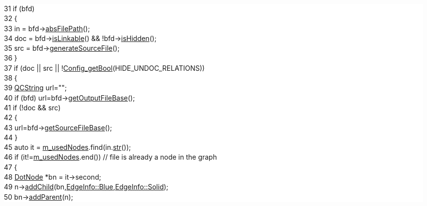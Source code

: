 <div class="doxyCodeLine"><span class="doxyLineNumber">31</span><span class="doxyLineContent"><span class="doxyHighlight">    </span><span class="doxyHighlightKeywordFlow">if</span><span class="doxyHighlight"> (bfd)</span></span></div>
<div class="doxyCodeLine"><span class="doxyLineNumber">32</span><span class="doxyLineContent"><span class="doxyHighlight">    {</span></span></div>
<div class="doxyCodeLine"><span class="doxyLineNumber">33</span><span class="doxyLineContent"><span class="doxyHighlight">      in  = bfd-&gt;<a href="/web-doxygen/docs/api/classes/filedef/#a800e157b3a9d9d68b3961528e60117d9">absFilePath</a>();</span></span></div>
<div class="doxyCodeLine"><span class="doxyLineNumber">34</span><span class="doxyLineContent"><span class="doxyHighlight">      doc = bfd-&gt;<a href="/web-doxygen/docs/api/classes/definition/#a4002fd79c2d4dcf667c37c83d4214deb">isLinkable</a>() &amp;&amp; !bfd-&gt;<a href="/web-doxygen/docs/api/classes/definition/#a930740d353cfe143eb9efe0d12b7f938">isHidden</a>();</span></span></div>
<div class="doxyCodeLine"><span class="doxyLineNumber">35</span><span class="doxyLineContent"><span class="doxyHighlight">      src = bfd-&gt;<a href="/web-doxygen/docs/api/classes/filedef/#a6702563833af37fc90c00d231c4574b5">generateSourceFile</a>();</span></span></div>
<div class="doxyCodeLine"><span class="doxyLineNumber">36</span><span class="doxyLineContent"><span class="doxyHighlight">    }</span></span></div>
<div class="doxyCodeLine"><span class="doxyLineNumber">37</span><span class="doxyLineContent"><span class="doxyHighlight">    </span><span class="doxyHighlightKeywordFlow">if</span><span class="doxyHighlight"> (doc || src || !<a href="/web-doxygen/docs/api/files/src/config-h/#a5373d0332a31f16ad7a42037733e8c79">Config_getBool</a>(HIDE_UNDOC_RELATIONS))</span></span></div>
<div class="doxyCodeLine"><span class="doxyLineNumber">38</span><span class="doxyLineContent"><span class="doxyHighlight">    {</span></span></div>
<div class="doxyCodeLine"><span class="doxyLineNumber">39</span><span class="doxyLineContent"><span class="doxyHighlight">      <a href="/web-doxygen/docs/api/classes/qcstring">QCString</a> url=</span><span class="doxyHighlightStringLiteral">""</span><span class="doxyHighlight">;</span></span></div>
<div class="doxyCodeLine"><span class="doxyLineNumber">40</span><span class="doxyLineContent"><span class="doxyHighlight">      </span><span class="doxyHighlightKeywordFlow">if</span><span class="doxyHighlight"> (bfd) url=bfd-&gt;<a href="/web-doxygen/docs/api/classes/definition/#acabecdc6bfda2015811eed5f3436322d">getOutputFileBase</a>();</span></span></div>
<div class="doxyCodeLine"><span class="doxyLineNumber">41</span><span class="doxyLineContent"><span class="doxyHighlight">      </span><span class="doxyHighlightKeywordFlow">if</span><span class="doxyHighlight"> (!doc &amp;&amp; src)</span></span></div>
<div class="doxyCodeLine"><span class="doxyLineNumber">42</span><span class="doxyLineContent"><span class="doxyHighlight">      {</span></span></div>
<div class="doxyCodeLine"><span class="doxyLineNumber">43</span><span class="doxyLineContent"><span class="doxyHighlight">        url=bfd-&gt;<a href="/web-doxygen/docs/api/classes/definition/#ab7ecf3e26ca026ed20af225f332e5fe7">getSourceFileBase</a>();</span></span></div>
<div class="doxyCodeLine"><span class="doxyLineNumber">44</span><span class="doxyLineContent"><span class="doxyHighlight">      }</span></span></div>
<div class="doxyCodeLine"><span class="doxyLineNumber">45</span><span class="doxyLineContent"><span class="doxyHighlight">      </span><span class="doxyHighlightKeyword">auto</span><span class="doxyHighlight"> it = <a href="#a3bf314d8bc14e0501b11d9633ea040fb">m_usedNodes</a>.find(in.<a href="/web-doxygen/docs/api/classes/qcstring/#a875e9ad762554ef12f3ed69b015bb245">str</a>());</span></span></div>
<div class="doxyCodeLine"><span class="doxyLineNumber">46</span><span class="doxyLineContent"><span class="doxyHighlight">      </span><span class="doxyHighlightKeywordFlow">if</span><span class="doxyHighlight"> (it!=<a href="#a3bf314d8bc14e0501b11d9633ea040fb">m_usedNodes</a>.end()) </span><span class="doxyHighlightComment">// file is already a node in the graph</span></span></div>
<div class="doxyCodeLine"><span class="doxyLineNumber">47</span><span class="doxyLineContent"><span class="doxyHighlight">      {</span></span></div>
<div class="doxyCodeLine"><span class="doxyLineNumber">48</span><span class="doxyLineContent"><span class="doxyHighlight">        <a href="/web-doxygen/docs/api/classes/dotgraph/#aef4faee1d16e4f21bb649b73001e3261">DotNode</a> *bn = it-&gt;second;</span></span></div>
<div class="doxyCodeLine"><span class="doxyLineNumber">49</span><span class="doxyLineContent"><span class="doxyHighlight">        n-&gt;<a href="/web-doxygen/docs/api/classes/dotnode/#ac54555a412724c31181a40a50213e38e">addChild</a>(bn,<a href="/web-doxygen/docs/api/classes/edgeinfo/#afd9f10f4693123d11e52bb1127f23228ad86037d0f4029916bab272b972da808e">EdgeInfo::Blue</a>,<a href="/web-doxygen/docs/api/classes/edgeinfo/#a4fe2d2921d0f51d84da1bf48b3b4f2c5a26f6a09cd44415e9be80ccabf5195989">EdgeInfo::Solid</a>);</span></span></div>
<div class="doxyCodeLine"><span class="doxyLineNumber">50</span><span class="doxyLineContent"><span class="doxyHighlight">        bn-&gt;<a href="/web-doxygen/docs/api/classes/dotnode/#a98f7fc0d1caa3e53622039e86903b04e">addParent</a>(n);</span></span></div>